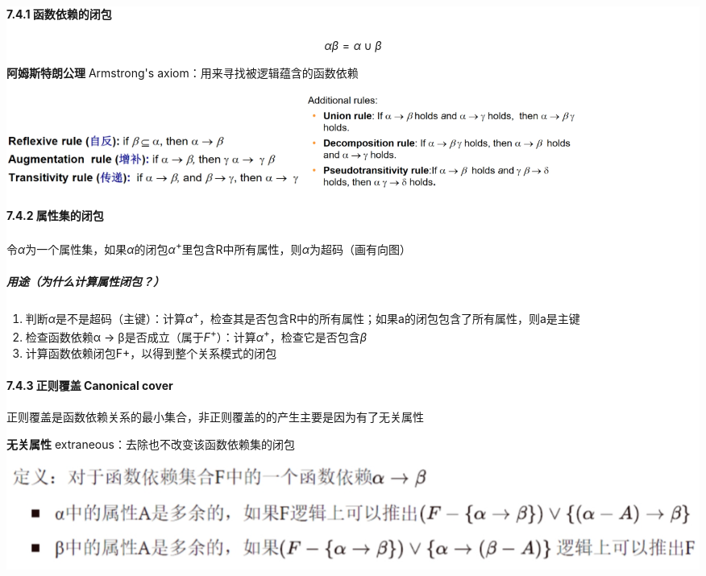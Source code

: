 #### 7.4.1 函数依赖的闭包

$$\alpha\beta=\alpha∪\beta$$

**阿姆斯特朗公理** Armstrong's axiom：用来寻找被逻辑蕴含的函数依赖

<img src="../images/image-20240421170133734.png" alt="image-20240421170133734" style="zoom:40%;" /><img src="../images/image-20240421171748126.png" alt="image-20240421171748126" style="zoom: 33%;" />

#### 7.4.2 属性集的闭包

令$\alpha$为一个属性集，如果$\alpha$的闭包$\alpha^+$里包含R中所有属性，则$\alpha$​为超码（画有向图）

##### 用途（为什么计算属性闭包？）

1. 判断$\alpha$是不是超码（主键）：计算$\alpha^+$，检查其是否包含R中的所有属性；如果a的闭包包含了所有属性，则a是主键
2. 检查函数依赖α → β是否成立（属于$F^+$）：计算$\alpha^+$，检查它是否包含$\beta$
3. 计算函数依赖闭包F+，以得到整个关系模式的闭包

#### 7.4.3 正则覆盖 Canonical cover

 正则覆盖是函数依赖关系的最小集合，非正则覆盖的的产生主要是因为有了无关属性

**无关属性** extraneous：去除也不改变该函数依赖集的闭包

![image-20240618212622526](assets/image-20240618212622526.png)
